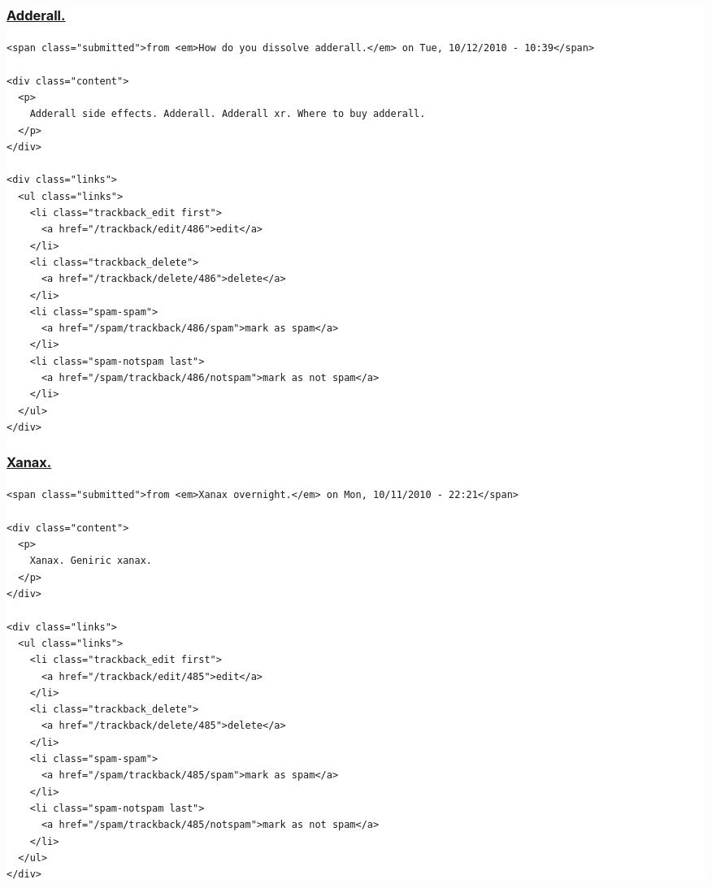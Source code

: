   <div class="trackback" id="trackback-486">
    <h3 class="title">
      <a href="http://buy-adderall-now-0koh.indieword.com/">Adderall.</a>
    </h3>
    
    <span class="submitted">from <em>How do you dissolve adderall.</em> on Tue, 10/12/2010 - 10:39</span> 
    
    <div class="content">
      <p>
        Adderall side effects. Adderall. Adderall xr. Where to buy adderall.
      </p>
    </div>
    
    <div class="links">
      <ul class="links">
        <li class="trackback_edit first">
          <a href="/trackback/edit/486">edit</a>
        </li>
        <li class="trackback_delete">
          <a href="/trackback/delete/486">delete</a>
        </li>
        <li class="spam-spam">
          <a href="/spam/trackback/486/spam">mark as spam</a>
        </li>
        <li class="spam-notspam last">
          <a href="/spam/trackback/486/notspam">mark as not spam</a>
        </li>
      </ul>
    </div>
  </div>
  
  <div class="trackback" id="trackback-485">
    <h3 class="title">
      <a href="http://xanaxz.mypublicsquare.com/">Xanax.</a>
    </h3>
    
    <span class="submitted">from <em>Xanax overnight.</em> on Mon, 10/11/2010 - 22:21</span> 
    
    <div class="content">
      <p>
        Xanax. Geniric xanax.
      </p>
    </div>
    
    <div class="links">
      <ul class="links">
        <li class="trackback_edit first">
          <a href="/trackback/edit/485">edit</a>
        </li>
        <li class="trackback_delete">
          <a href="/trackback/delete/485">delete</a>
        </li>
        <li class="spam-spam">
          <a href="/spam/trackback/485/spam">mark as spam</a>
        </li>
        <li class="spam-notspam last">
          <a href="/spam/trackback/485/notspam">mark as not spam</a>
        </li>
      </ul>
    </div>
  </div>
  